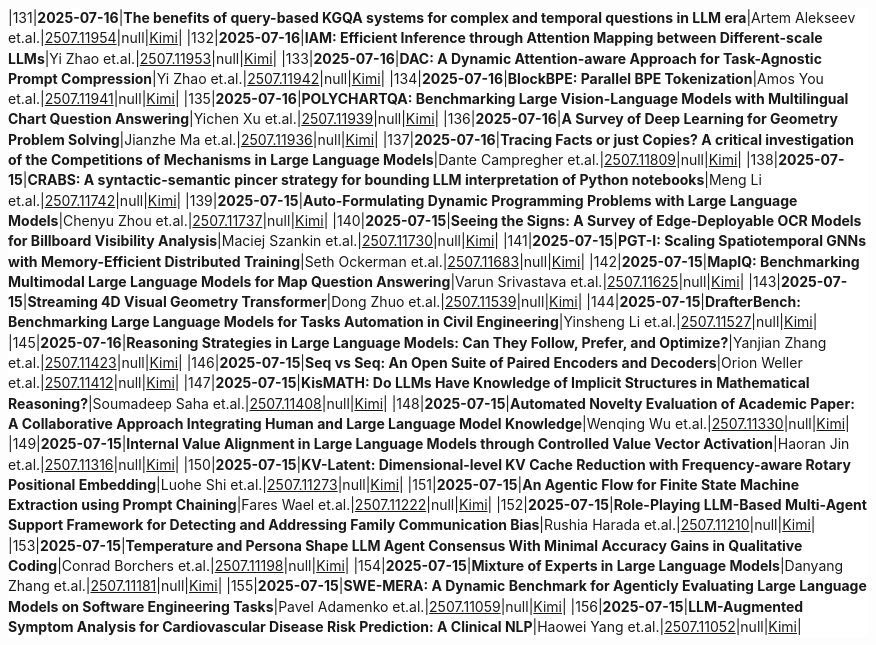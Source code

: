 |131|**2025-07-16**|**The benefits of query-based KGQA systems for complex and temporal questions in LLM era**|Artem Alekseev et.al.|[2507.11954](http://arxiv.org/pdf/2507.11954)|null|[Kimi](https://papers.cool/arxiv/2507.11954)|
|132|**2025-07-16**|**IAM: Efficient Inference through Attention Mapping between Different-scale LLMs**|Yi Zhao et.al.|[2507.11953](http://arxiv.org/pdf/2507.11953)|null|[Kimi](https://papers.cool/arxiv/2507.11953)|
|133|**2025-07-16**|**DAC: A Dynamic Attention-aware Approach for Task-Agnostic Prompt Compression**|Yi Zhao et.al.|[2507.11942](http://arxiv.org/pdf/2507.11942)|null|[Kimi](https://papers.cool/arxiv/2507.11942)|
|134|**2025-07-16**|**BlockBPE: Parallel BPE Tokenization**|Amos You et.al.|[2507.11941](http://arxiv.org/pdf/2507.11941)|null|[Kimi](https://papers.cool/arxiv/2507.11941)|
|135|**2025-07-16**|**POLYCHARTQA: Benchmarking Large Vision-Language Models with Multilingual Chart Question Answering**|Yichen Xu et.al.|[2507.11939](http://arxiv.org/pdf/2507.11939)|null|[Kimi](https://papers.cool/arxiv/2507.11939)|
|136|**2025-07-16**|**A Survey of Deep Learning for Geometry Problem Solving**|Jianzhe Ma et.al.|[2507.11936](http://arxiv.org/pdf/2507.11936)|null|[Kimi](https://papers.cool/arxiv/2507.11936)|
|137|**2025-07-16**|**Tracing Facts or just Copies? A critical investigation of the Competitions of Mechanisms in Large Language Models**|Dante Campregher et.al.|[2507.11809](http://arxiv.org/pdf/2507.11809)|null|[Kimi](https://papers.cool/arxiv/2507.11809)|
|138|**2025-07-15**|**CRABS: A syntactic-semantic pincer strategy for bounding LLM interpretation of Python notebooks**|Meng Li et.al.|[2507.11742](http://arxiv.org/pdf/2507.11742)|null|[Kimi](https://papers.cool/arxiv/2507.11742)|
|139|**2025-07-15**|**Auto-Formulating Dynamic Programming Problems with Large Language Models**|Chenyu Zhou et.al.|[2507.11737](http://arxiv.org/pdf/2507.11737)|null|[Kimi](https://papers.cool/arxiv/2507.11737)|
|140|**2025-07-15**|**Seeing the Signs: A Survey of Edge-Deployable OCR Models for Billboard Visibility Analysis**|Maciej Szankin et.al.|[2507.11730](http://arxiv.org/pdf/2507.11730)|null|[Kimi](https://papers.cool/arxiv/2507.11730)|
|141|**2025-07-15**|**PGT-I: Scaling Spatiotemporal GNNs with Memory-Efficient Distributed Training**|Seth Ockerman et.al.|[2507.11683](http://arxiv.org/pdf/2507.11683)|null|[Kimi](https://papers.cool/arxiv/2507.11683)|
|142|**2025-07-15**|**MapIQ: Benchmarking Multimodal Large Language Models for Map Question Answering**|Varun Srivastava et.al.|[2507.11625](http://arxiv.org/pdf/2507.11625)|null|[Kimi](https://papers.cool/arxiv/2507.11625)|
|143|**2025-07-15**|**Streaming 4D Visual Geometry Transformer**|Dong Zhuo et.al.|[2507.11539](http://arxiv.org/pdf/2507.11539)|null|[Kimi](https://papers.cool/arxiv/2507.11539)|
|144|**2025-07-15**|**DrafterBench: Benchmarking Large Language Models for Tasks Automation in Civil Engineering**|Yinsheng Li et.al.|[2507.11527](http://arxiv.org/pdf/2507.11527)|null|[Kimi](https://papers.cool/arxiv/2507.11527)|
|145|**2025-07-16**|**Reasoning Strategies in Large Language Models: Can They Follow, Prefer, and Optimize?**|Yanjian Zhang et.al.|[2507.11423](http://arxiv.org/pdf/2507.11423)|null|[Kimi](https://papers.cool/arxiv/2507.11423)|
|146|**2025-07-15**|**Seq vs Seq: An Open Suite of Paired Encoders and Decoders**|Orion Weller et.al.|[2507.11412](http://arxiv.org/pdf/2507.11412)|null|[Kimi](https://papers.cool/arxiv/2507.11412)|
|147|**2025-07-15**|**KisMATH: Do LLMs Have Knowledge of Implicit Structures in Mathematical Reasoning?**|Soumadeep Saha et.al.|[2507.11408](http://arxiv.org/pdf/2507.11408)|null|[Kimi](https://papers.cool/arxiv/2507.11408)|
|148|**2025-07-15**|**Automated Novelty Evaluation of Academic Paper: A Collaborative Approach Integrating Human and Large Language Model Knowledge**|Wenqing Wu et.al.|[2507.11330](http://arxiv.org/pdf/2507.11330)|null|[Kimi](https://papers.cool/arxiv/2507.11330)|
|149|**2025-07-15**|**Internal Value Alignment in Large Language Models through Controlled Value Vector Activation**|Haoran Jin et.al.|[2507.11316](http://arxiv.org/pdf/2507.11316)|null|[Kimi](https://papers.cool/arxiv/2507.11316)|
|150|**2025-07-15**|**KV-Latent: Dimensional-level KV Cache Reduction with Frequency-aware Rotary Positional Embedding**|Luohe Shi et.al.|[2507.11273](http://arxiv.org/pdf/2507.11273)|null|[Kimi](https://papers.cool/arxiv/2507.11273)|
|151|**2025-07-15**|**An Agentic Flow for Finite State Machine Extraction using Prompt Chaining**|Fares Wael et.al.|[2507.11222](http://arxiv.org/pdf/2507.11222)|null|[Kimi](https://papers.cool/arxiv/2507.11222)|
|152|**2025-07-15**|**Role-Playing LLM-Based Multi-Agent Support Framework for Detecting and Addressing Family Communication Bias**|Rushia Harada et.al.|[2507.11210](http://arxiv.org/pdf/2507.11210)|null|[Kimi](https://papers.cool/arxiv/2507.11210)|
|153|**2025-07-15**|**Temperature and Persona Shape LLM Agent Consensus With Minimal Accuracy Gains in Qualitative Coding**|Conrad Borchers et.al.|[2507.11198](http://arxiv.org/pdf/2507.11198)|null|[Kimi](https://papers.cool/arxiv/2507.11198)|
|154|**2025-07-15**|**Mixture of Experts in Large Language Models**|Danyang Zhang et.al.|[2507.11181](http://arxiv.org/pdf/2507.11181)|null|[Kimi](https://papers.cool/arxiv/2507.11181)|
|155|**2025-07-15**|**SWE-MERA: A Dynamic Benchmark for Agenticly Evaluating Large Language Models on Software Engineering Tasks**|Pavel Adamenko et.al.|[2507.11059](http://arxiv.org/pdf/2507.11059)|null|[Kimi](https://papers.cool/arxiv/2507.11059)|
|156|**2025-07-15**|**LLM-Augmented Symptom Analysis for Cardiovascular Disease Risk Prediction: A Clinical NLP**|Haowei Yang et.al.|[2507.11052](http://arxiv.org/pdf/2507.11052)|null|[Kimi](https://papers.cool/arxiv/2507.11052)|